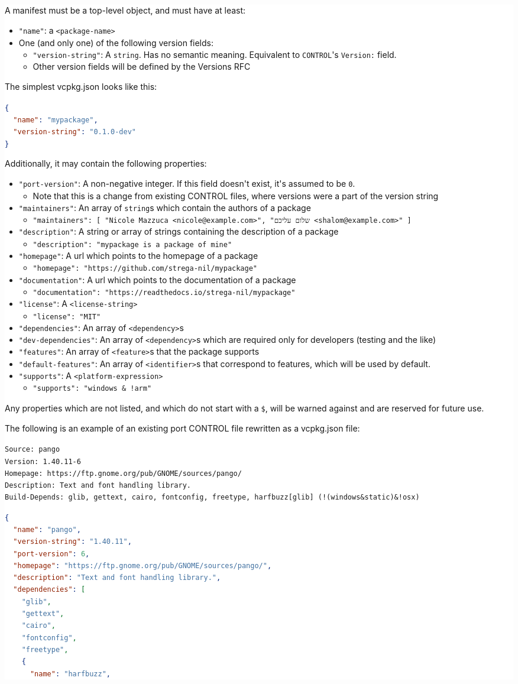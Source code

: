 A manifest must be a top-level object, and must have at least:

* `"name"`: a `<package-name>`
* One (and only one) of the following version fields:
    * `"version-string"`: A `string`. Has no semantic meaning.
    Equivalent to `CONTROL`'s `Version:` field.
    * Other version fields will be defined by the Versions RFC

The simplest vcpkg.json looks like this:

```json
{
  "name": "mypackage",
  "version-string": "0.1.0-dev"
}
```

Additionally, it may contain the following properties:

* `"port-version"`: A non-negative integer. If this field doesn't exist, it's assumed to be `0`.
    * Note that this is a change from existing CONTROL files, where versions were a part of the version string
* `"maintainers"`: An array of `string`s which contain the authors of a package
    * `"maintainers": [ "Nicole Mazzuca <nicole@example.com>", "שלום עליכם <shalom@example.com>" ]`
* `"description"`: A string or array of strings containing the description of a package
    * `"description": "mypackage is a package of mine"`
* `"homepage"`: A url which points to the homepage of a package
    * `"homepage": "https://github.com/strega-nil/mypackage"`
* `"documentation"`: A url which points to the documentation of a package
    * `"documentation": "https://readthedocs.io/strega-nil/mypackage"`
* `"license"`: A `<license-string>`
    * `"license": "MIT"`
* `"dependencies"`: An array of `<dependency>`s
* `"dev-dependencies"`: An array of `<dependency>`s which are required only for developers (testing and the like)
* `"features"`: An array of `<feature>`s that the package supports
* `"default-features"`: An array of `<identifier>`s that correspond to features, which will be used by default.
* `"supports"`: A `<platform-expression>`
    * `"supports": "windows & !arm"`

Any properties which are not listed, and which do not start with a `$`,
will be warned against and are reserved for future use.

The following is an example of an existing port CONTROL file rewritten as a vcpkg.json file:

```
Source: pango
Version: 1.40.11-6
Homepage: https://ftp.gnome.org/pub/GNOME/sources/pango/
Description: Text and font handling library.
Build-Depends: glib, gettext, cairo, fontconfig, freetype, harfbuzz[glib] (!(windows&static)&!osx)
```

```json
{
  "name": "pango",
  "version-string": "1.40.11",
  "port-version": 6,
  "homepage": "https://ftp.gnome.org/pub/GNOME/sources/pango/",
  "description": "Text and font handling library.",
  "dependencies": [
    "glib",
    "gettext",
    "cairo",
    "fontconfig",
    "freetype",
    {
      "name": "harfbuzz",
```